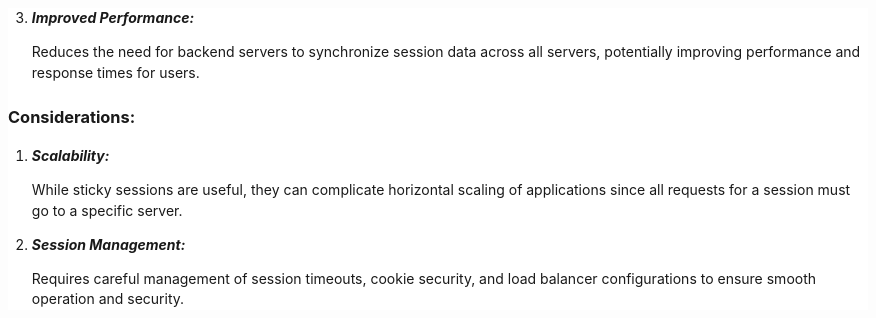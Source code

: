3. ***Improved Performance:*** 

   Reduces the need for backend servers to synchronize session data across all servers, potentially improving performance and response times for users.

### Considerations:

1. ***Scalability:*** 
  
   While sticky sessions are useful, they can complicate horizontal scaling of applications since all requests for a session must go to a specific server.

2. ***Session Management:*** 
   
   Requires careful management of session timeouts, cookie security, and load balancer configurations to ensure smooth operation and security.
